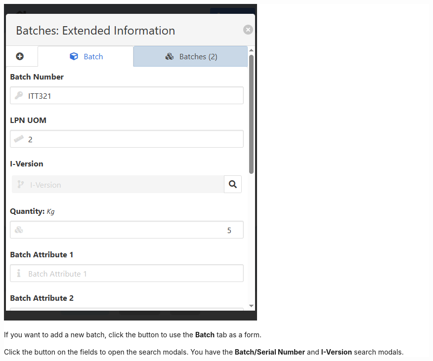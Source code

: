 ![Batches: Extended Information search modal, with the Batch tab selected](./img-receive/batch_extended_information_batch.png)

If you want to add a new batch, click the <IIcon icon="subway:add" width="17" height="17" />  button to use the **Batch** tab as a form.

Click the <IIcon icon="iconamoon:search-bold" width="17" height="17" /> button on the fields to open the search modals. You have the **Batch/Serial Number** and **I-Version** search modals.

